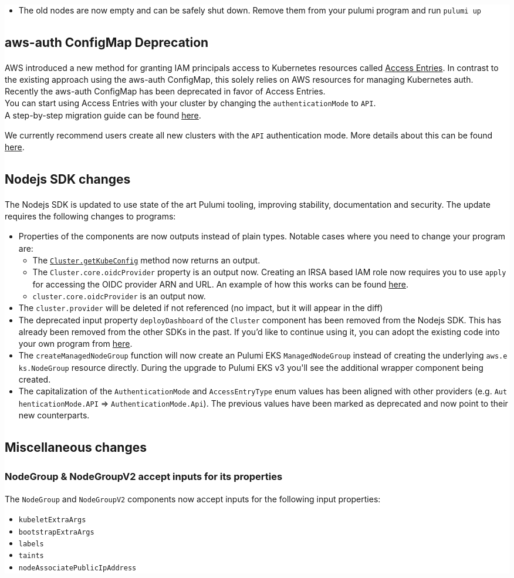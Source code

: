 * The old nodes are now empty and can be safely shut down. Remove them from your pulumi program and run `pulumi up`

## aws-auth ConfigMap Deprecation

AWS introduced a new method for granting IAM principals access to Kubernetes resources called [Access Entries](https://docs.aws.amazon.com/eks/latest/userguide/grant-k8s-access.html#authentication-modes). In contrast to the existing approach using the aws-auth ConfigMap, this solely relies on AWS resources for managing Kubernetes auth.  
Recently the aws-auth ConfigMap has been deprecated in favor of Access Entries.  
You can start using Access Entries with your cluster by changing the `authenticationMode` to `API`.  
A step-by-step migration guide can be found [here](https://github.com/pulumi/pulumi-eks/blob/master/docs/authentication-mode-migration.md).

We currently recommend users create all new clusters with the `API` authentication mode.
More details about this can be found [here](https://docs.aws.amazon.com/eks/latest/userguide/grant-k8s-access.html).

## Nodejs SDK changes

The Nodejs SDK is updated to use state of the art Pulumi tooling, improving stability, documentation and security. The update requires the following changes to programs:

- Properties of the components are now outputs instead of plain types. Notable cases where you need to change your program are:
  - The [`Cluster.getKubeConfig`](https://www.pulumi.com/registry/packages/eks/api-docs/cluster/#method_GetKubeconfig) method now returns an output.  
  - The `Cluster.core.oidcProvider` property is an output now. Creating an IRSA based IAM role now requires you to use `apply` for accessing the OIDC provider ARN and URL. An example of how this works can be found [here](https://github.com/pulumi/pulumi-eks/blob/release-3.x.x/examples/oidc-iam-sa/index.ts).  
  - `cluster.core.oidcProvider` is an output now.
- The `cluster.provider` will be deleted if not referenced (no impact, but it will appear in the diff)
- The deprecated input property `deployDashboard` of the `Cluster` component has been removed from the Nodejs SDK. This has already been removed from the other SDKs in the past. If you’d like to continue using it, you can adopt the existing code into your own program from [here](https://github.com/pulumi/pulumi-eks/blob/bcc170e72b802a78e7f0a99bc92316a5f8a62b0e/nodejs/eks/dashboard.ts).
- The `createManagedNodeGroup` function will now create an Pulumi EKS `ManagedNodeGroup` instead of creating the underlying `aws.eks.NodeGroup` resource directly. During the upgrade to Pulumi EKS v3 you'll see the additional wrapper component being created.
- The capitalization of the `AuthenticationMode` and `AccessEntryType` enum values has been aligned with other providers (e.g. `AuthenticationMode.API` => `AuthenticationMode.Api`). The previous values have been marked as deprecated and now point to their new counterparts.

## Miscellaneous changes

### NodeGroup & NodeGroupV2 accept inputs for its properties
The `NodeGroup` and `NodeGroupV2` components now accept inputs for the following input properties:
- `kubeletExtraArgs`
- `bootstrapExtraArgs`
- `labels`
- `taints`
- `nodeAssociatePublicIpAddress`

